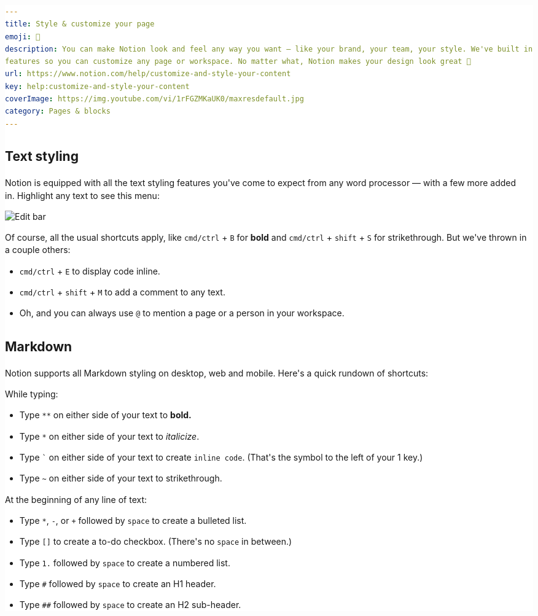 ```yaml
---
title: Style & customize your page
emoji: 🎨
description: You can make Notion look and feel any way you want — like your brand, your team, your style. We've built in features so you can customize any page or workspace. No matter what, Notion makes your design look great 🎨
url: https://www.notion.com/help/customize-and-style-your-content
key: help:customize-and-style-your-content
coverImage: https://img.youtube.com/vi/1rFGZMKaUK0/maxresdefault.jpg
category: Pages & blocks
---
```


## Text styling

Notion is equipped with all the text styling features you've come to expect from any word processor — with a few more added in. Highlight any text to see this menu:

![Edit bar](https://images.ctfassets.net/spoqsaf9291f/LF7MIVlU6X3mkKHAWqTyG/f31ce54cfbd2a7fe677193e876b5a25b/createyourfirstpage3.png)

Of course, all the usual shortcuts apply, like `cmd/ctrl` + `B` for **bold** and `cmd/ctrl` + `shift` + `S` for strikethrough. But we've thrown in a couple others:

* `cmd/ctrl` + `E` to display code inline.

* `cmd/ctrl` + `shift` + `M` to add a comment to any text.

* Oh, and you can always use `@` to mention a page or a person in your workspace. 

## Markdown

Notion supports all Markdown styling on desktop, web and mobile. Here's a quick rundown of shortcuts:

While typing:

* Type `**` on either side of your text to **bold.**

* Type `*` on either side of your text to *italicize*.

* Type `` ` `` on either side of your text to create `inline code`. (That's the symbol to the left of your 1 key.)

* Type `~` on either side of your text to strikethrough.

At the beginning of any line of text:

* Type `*`, `-`, or `+` followed by `space` to create a bulleted list.

* Type `[]` to create a to-do checkbox. (There's no `space` in between.)

* Type `1.` followed by `space` to create a numbered list.

* Type `#` followed by `space` to create an H1 header.

* Type `##` followed by `space` to create an H2 sub-header.
